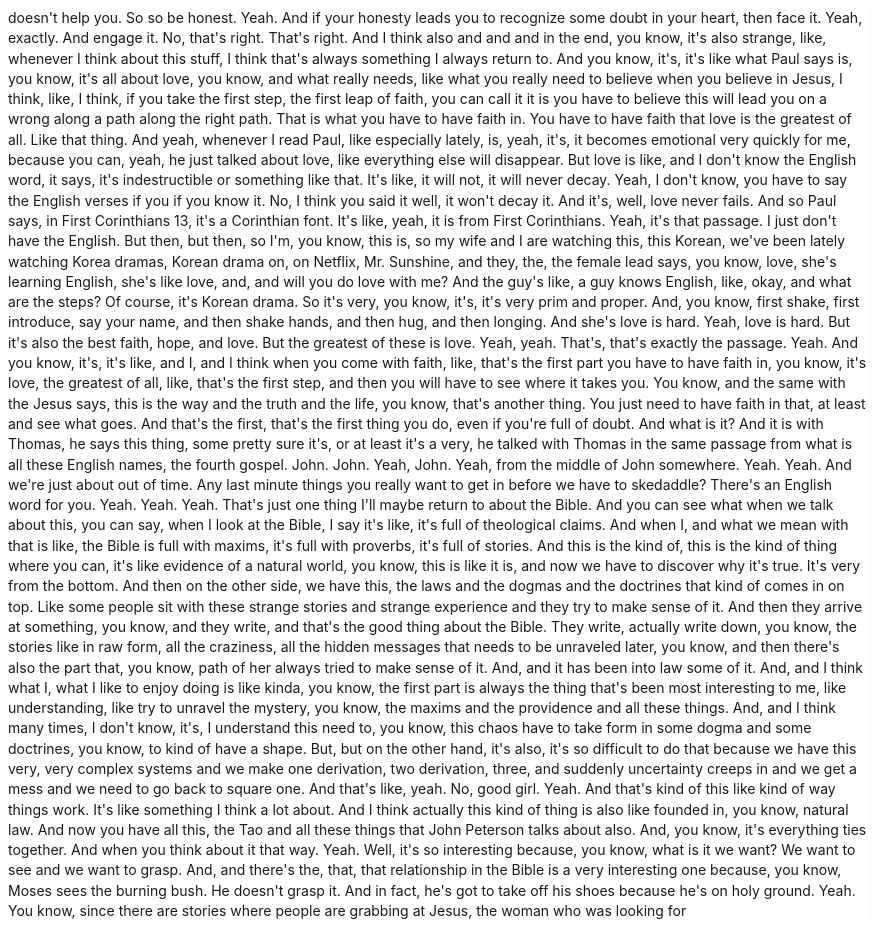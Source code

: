 doesn't help you. So so be honest. Yeah. And if your honesty leads you to recognize some doubt in your heart, then face it. Yeah, exactly. And engage it. No, that's right. That's right. And I think also and and and in the end, you know, it's also strange, like, whenever I think about this stuff, I think that's always something I always return to. And you know, it's, it's like what Paul says is, you know, it's all about love, you know, and what really needs, like what you really need to believe when you believe in Jesus, I think, like, I think, if you take the first step, the first leap of faith, you can call it it is you have to believe this will lead you on a wrong along a path along the right path. That is what you have to have faith in. You have to have faith that love is the greatest of all. Like that thing. And yeah, whenever I read Paul, like especially lately, is, yeah, it's, it becomes emotional very quickly for me, because you can, yeah, he just talked about love, like everything else will disappear. But love is like, and I don't know the English word, it says, it's indestructible or something like that. It's like, it will not, it will never decay. Yeah, I don't know, you have to say the English verses if you if you know it. No, I think you said it well, it won't decay it. And it's, well, love never fails. And so Paul says, in First Corinthians 13, it's a Corinthian font. It's like, yeah, it is from First Corinthians. Yeah, it's that passage. I just don't have the English. But then, but then, so I'm, you know, this is, so my wife and I are watching this, this Korean, we've been lately watching Korea dramas, Korean drama on, on Netflix, Mr. Sunshine, and they, the, the female lead says, you know, love, she's learning English, she's like love, and, and will you do love with me? And the guy's like, a guy knows English, like, okay, and what are the steps? Of course, it's Korean drama. So it's very, you know, it's, it's very prim and proper. And, you know, first shake, first introduce, say your name, and then shake hands, and then hug, and then longing. And she's love is hard. Yeah, love is hard. But it's also the best faith, hope, and love. But the greatest of these is love. Yeah, yeah. That's, that's exactly the passage. Yeah. And you know, it's, it's like, and I, and I think when you come with faith, like, that's the first part you have to have faith in, you know, it's love, the greatest of all, like, that's the first step, and then you will have to see where it takes you. You know, and the same with the Jesus says, this is the way and the truth and the life, you know, that's another thing. You just need to have faith in that, at least and see what goes. And that's the first, that's the first thing you do, even if you're full of doubt. And what is it? And it is with Thomas, he says this thing, some pretty sure it's, or at least it's a very, he talked with Thomas in the same passage from what is all these English names, the fourth gospel. John. John. Yeah, John. Yeah, from the middle of John somewhere. Yeah. Yeah. And we're just about out of time. Any last minute things you really want to get in before we have to skedaddle? There's an English word for you. Yeah. Yeah. Yeah. That's just one thing I'll maybe return to about the Bible. And you can see what when we talk about this, you can say, when I look at the Bible, I say it's like, it's full of theological claims. And when I, and what we mean with that is like, the Bible is full with maxims, it's full with proverbs, it's full of stories. And this is the kind of, this is the kind of thing where you can, it's like evidence of a natural world, you know, this is like it is, and now we have to discover why it's true. It's very from the bottom. And then on the other side, we have this, the laws and the dogmas and the doctrines that kind of comes in on top. Like some people sit with these strange stories and strange experience and they try to make sense of it. And then they arrive at something, you know, and they write, and that's the good thing about the Bible. They write, actually write down, you know, the stories like in raw form, all the craziness, all the hidden messages that needs to be unraveled later, you know, and then there's also the part that, you know, path of her always tried to make sense of it. And, and it has been into law some of it. And, and I think what I, what I like to enjoy doing is like kinda, you know, the first part is always the thing that's been most interesting to me, like understanding, like try to unravel the mystery, you know, the maxims and the providence and all these things. And, and I think many times, I don't know, it's, I understand this need to, you know, this chaos have to take form in some dogma and some doctrines, you know, to kind of have a shape. But, but on the other hand, it's also, it's so difficult to do that because we have this very, very complex systems and we make one derivation, two derivation, three, and suddenly uncertainty creeps in and we get a mess and we need to go back to square one. And that's like, yeah. No, good girl. Yeah. And that's kind of this like kind of way things work. It's like something I think a lot about. And I think actually this kind of thing is also like founded in, you know, natural law. And now you have all this, the Tao and all these things that John Peterson talks about also. And, you know, it's everything ties together. And when you think about it that way. Yeah. Well, it's so interesting because, you know, what is it we want? We want to see and we want to grasp. And, and there's the, that, that relationship in the Bible is a very interesting one because, you know, Moses sees the burning bush. He doesn't grasp it. And in fact, he's got to take off his shoes because he's on holy ground. Yeah. You know, since there are stories where people are grabbing at Jesus, the woman who was looking for